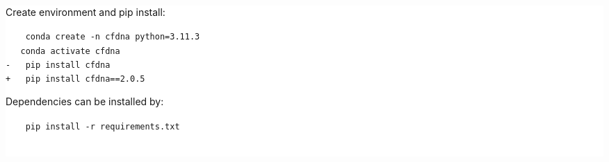 Create environment and pip install:
 ```
     conda create -n cfdna python=3.11.3
 	conda activate cfdna
-	pip install cfdna
+	pip install cfdna==2.0.5
 ```
 
 Dependencies can be installed by:
 
 ```
     pip install -r requirements.txt
 ```
```

